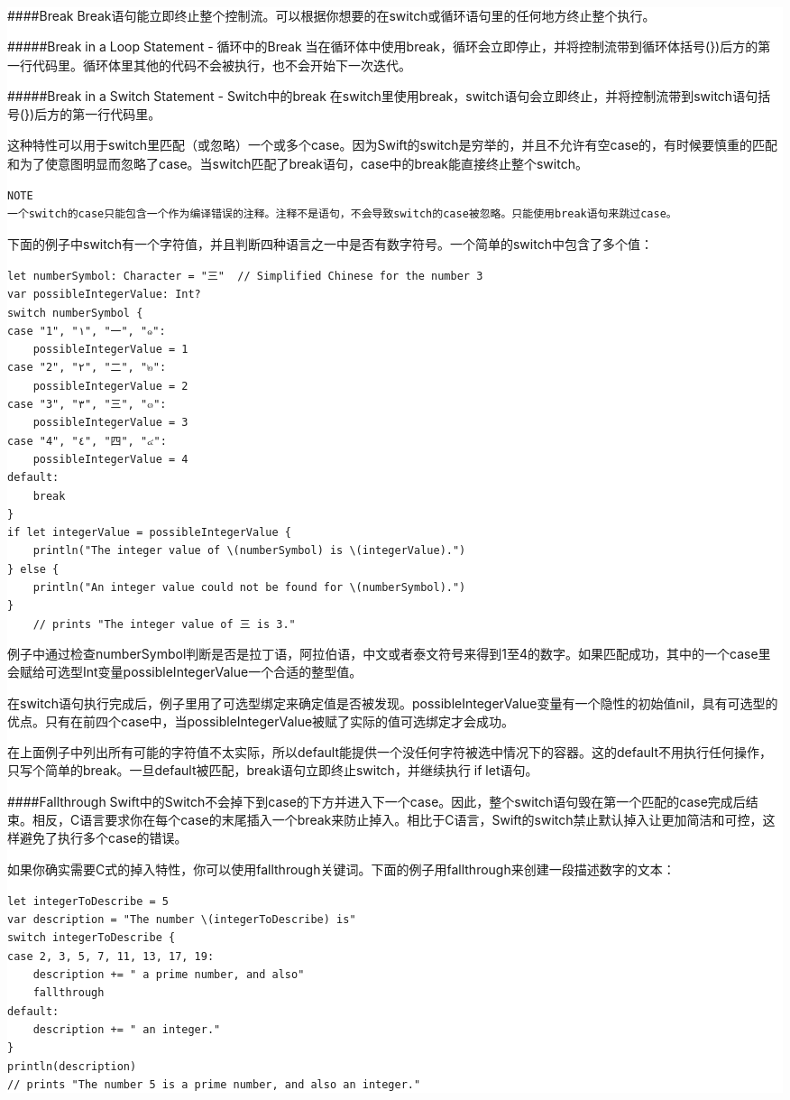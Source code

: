 

####Break
Break语句能立即终止整个控制流。可以根据你想要的在switch或循环语句里的任何地方终止整个执行。

#####Break in a Loop Statement - 循环中的Break
当在循环体中使用break，循环会立即停止，并将控制流带到循环体括号(})后方的第一行代码里。循环体里其他的代码不会被执行，也不会开始下一次迭代。




#####Break in a Switch Statement - Switch中的break
在switch里使用break，switch语句会立即终止，并将控制流带到switch语句括号(})后方的第一行代码里。

这种特性可以用于switch里匹配（或忽略）一个或多个case。因为Swift的switch是穷举的，并且不允许有空case的，有时候要慎重的匹配和为了使意图明显而忽略了case。当switch匹配了break语句，case中的break能直接终止整个switch。

    NOTE
    一个switch的case只能包含一个作为编译错误的注释。注释不是语句，不会导致switch的case被忽略。只能使用break语句来跳过case。

下面的例子中switch有一个字符值，并且判断四种语言之一中是否有数字符号。一个简单的switch中包含了多个值：

    let numberSymbol: Character = "三"  // Simplified Chinese for the number 3
    var possibleIntegerValue: Int?
    switch numberSymbol {
    case "1", "١", "一", "๑":
        possibleIntegerValue = 1
    case "2", "٢", "二", "๒":
        possibleIntegerValue = 2
    case "3", "٣", "三", "๓":
        possibleIntegerValue = 3
    case "4", "٤", "四", "๔":
        possibleIntegerValue = 4
    default:
        break
    }
    if let integerValue = possibleIntegerValue {
        println("The integer value of \(numberSymbol) is \(integerValue).")
    } else {
        println("An integer value could not be found for \(numberSymbol).")
    }
        // prints "The integer value of 三 is 3."

例子中通过检查numberSymbol判断是否是拉丁语，阿拉伯语，中文或者泰文符号来得到1至4的数字。如果匹配成功，其中的一个case里会赋给可选型Int变量possibleIntegerValue一个合适的整型值。

在switch语句执行完成后，例子里用了可选型绑定来确定值是否被发现。possibleIntegerValue变量有一个隐性的初始值nil，具有可选型的优点。只有在前四个case中，当possibleIntegerValue被赋了实际的值可选绑定才会成功。

在上面例子中列出所有可能的字符值不太实际，所以default能提供一个没任何字符被选中情况下的容器。这的default不用执行任何操作，只写个简单的break。一旦default被匹配，break语句立即终止switch，并继续执行 if let语句。

####Fallthrough 
Swift中的Switch不会掉下到case的下方并进入下一个case。因此，整个switch语句毁在第一个匹配的case完成后结束。相反，C语言要求你在每个case的末尾插入一个break来防止掉入。相比于C语言，Swift的switch禁止默认掉入让更加简洁和可控，这样避免了执行多个case的错误。

如果你确实需要C式的掉入特性，你可以使用fallthrough关键词。下面的例子用fallthrough来创建一段描述数字的文本：

    let integerToDescribe = 5
    var description = "The number \(integerToDescribe) is"
    switch integerToDescribe {
    case 2, 3, 5, 7, 11, 13, 17, 19:
        description += " a prime number, and also"
        fallthrough
    default:
        description += " an integer."
    }
    println(description)
    // prints "The number 5 is a prime number, and also an integer."
